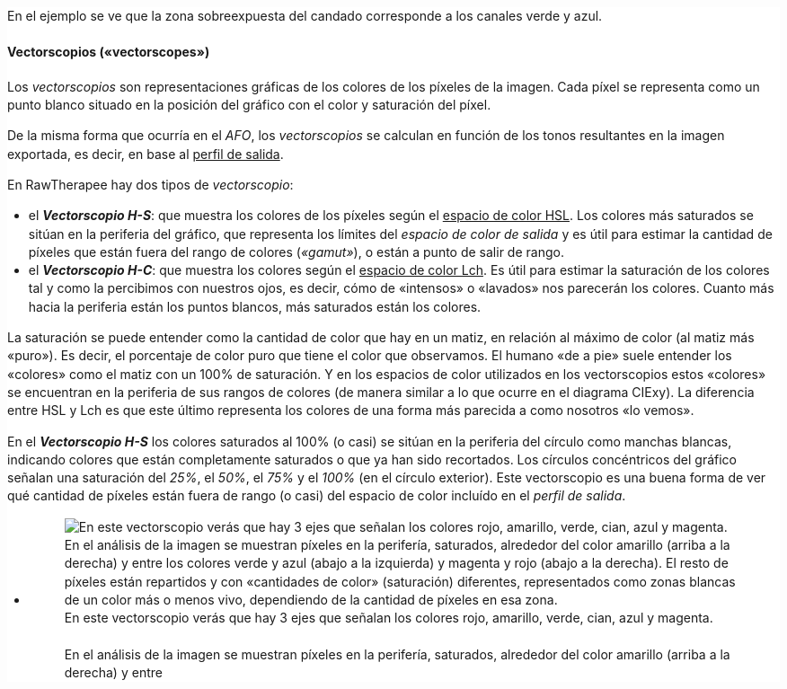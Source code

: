 En el ejemplo se ve que la zona sobreexpuesta del candado corresponde a
los canales verde y azul.

#### Vectorscopios («vectorscopes»)

Los *vectorscopios* son representaciones gráficas de los colores de los
píxeles de la imagen. Cada píxel se representa como un punto blanco
situado en la posición del gráfico con el color y saturación del píxel.

De la misma forma que ocurría en el *AFO*, los *vectorscopios* se
calculan en función de los tonos resultantes en la imagen exportada, es
decir, en base al [perfil de
salida](Color_Management/es#Los_cinco_tipos_de_perfiles_de_color_y_la_interfaz_del_programa "wikilink").

En RawTherapee hay dos tipos de *vectorscopio*:

- el ***Vectorscopio H-S***: que muestra los colores de los píxeles
  según el [espacio de color
  HSL](https://es.wikipedia.org/wiki/Modelo_de_color_HSL). Los colores
  más saturados se sitúan en la periferia del gráfico, que representa
  los límites del *espacio de color de salida* y es útil para estimar la
  cantidad de píxeles que están fuera del rango de colores (*«gamut»*),
  o están a punto de salir de rango.
- el ***Vectorscopio H-C***: que muestra los colores según el [espacio
  de color
  Lch](https://sensing.konicaminolta.us/mx/blog/entiendiendo-el-espacio-de-color-cie-lch/).
  Es útil para estimar la saturación de los colores tal y como la
  percibimos con nuestros ojos, es decir, cómo de «intensos» o «lavados»
  nos parecerán los colores. Cuanto más hacia la periferia están los
  puntos blancos, más saturados están los colores.

La saturación se puede entender como la cantidad de color que hay en un
matiz, en relación al máximo de color (al matiz más «puro»). Es decir,
el porcentaje de color puro que tiene el color que observamos. El humano
«de a pie» suele entender los «colores» como el matiz con un 100% de
saturación. Y en los espacios de color utilizados en los vectorscopios
estos «colores» se encuentran en la periferia de sus rangos de colores
(de manera similar a lo que ocurre en el diagrama CIExy). La diferencia
entre HSL y Lch es que este último representa los colores de una forma
más parecida a como nosotros «lo vemos».

En el ***Vectorscopio H-S*** los colores saturados al 100% (o casi) se
sitúan en la periferia del círculo como manchas blancas, indicando
colores que están completamente saturados o que ya han sido recortados.
Los círculos concéntricos del gráfico señalan una saturación del *25%*,
el *50%*, el *75%* y el *100%* (en el círculo exterior). Este
vectorscopio es una buena forma de ver qué cantidad de píxeles están
fuera de rango (o casi) del espacio de color incluído en el *perfil de
salida*.

<div>

- <figure>
  <img src="HSvectorscope.jpg"
  title="En este vectorscopio verás que hay 3 ejes que señalan los colores rojo, amarillo, verde, cian, azul y magenta.  En el análisis de la imagen se muestran píxeles en la perifería, saturados, alrededor del color amarillo (arriba a la derecha) y entre los colores verde y azul (abajo a la izquierda) y magenta y rojo (abajo a la derecha).  El resto de píxeles están repartidos y con «cantidades de color» (saturación) diferentes, representados como zonas blancas de un color más o menos vivo, dependiendo de la cantidad de píxeles en esa zona."
  height="712" />
  <figcaption>En este vectorscopio verás que hay 3 ejes que señalan los
  colores rojo, amarillo, verde, cian, azul y magenta.<br />
  <br />
  En el análisis de la imagen se muestran píxeles en la perifería,
  saturados, alrededor del color amarillo (arriba a la derecha) y entre